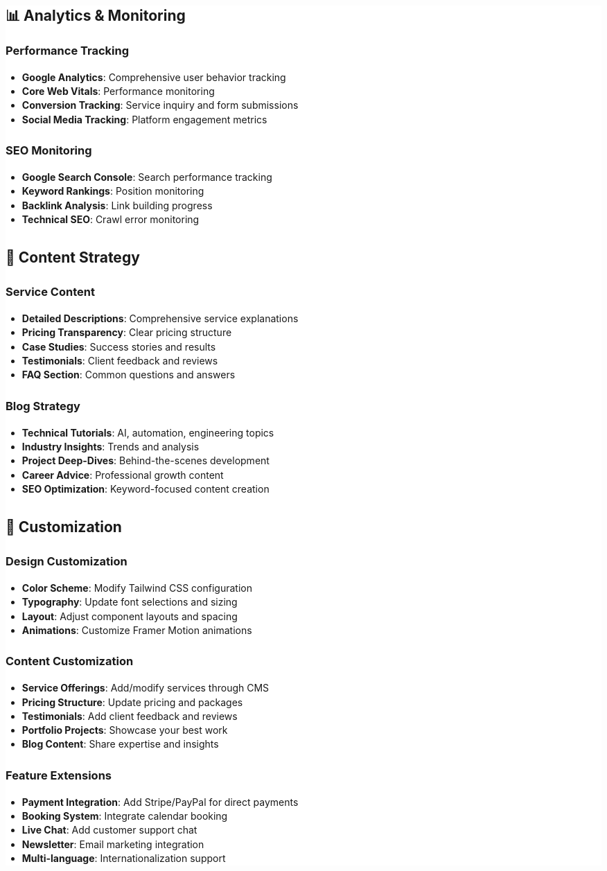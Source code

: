 ## 📊 **Analytics & Monitoring**

### **Performance Tracking**
- **Google Analytics**: Comprehensive user behavior tracking
- **Core Web Vitals**: Performance monitoring
- **Conversion Tracking**: Service inquiry and form submissions
- **Social Media Tracking**: Platform engagement metrics

### **SEO Monitoring**
- **Google Search Console**: Search performance tracking
- **Keyword Rankings**: Position monitoring
- **Backlink Analysis**: Link building progress
- **Technical SEO**: Crawl error monitoring

## 🎯 **Content Strategy**

### **Service Content**
- **Detailed Descriptions**: Comprehensive service explanations
- **Pricing Transparency**: Clear pricing structure
- **Case Studies**: Success stories and results
- **Testimonials**: Client feedback and reviews
- **FAQ Section**: Common questions and answers

### **Blog Strategy**
- **Technical Tutorials**: AI, automation, engineering topics
- **Industry Insights**: Trends and analysis
- **Project Deep-Dives**: Behind-the-scenes development
- **Career Advice**: Professional growth content
- **SEO Optimization**: Keyword-focused content creation

## 🔧 **Customization**

### **Design Customization**
- **Color Scheme**: Modify Tailwind CSS configuration
- **Typography**: Update font selections and sizing
- **Layout**: Adjust component layouts and spacing
- **Animations**: Customize Framer Motion animations

### **Content Customization**
- **Service Offerings**: Add/modify services through CMS
- **Pricing Structure**: Update pricing and packages
- **Testimonials**: Add client feedback and reviews
- **Portfolio Projects**: Showcase your best work
- **Blog Content**: Share expertise and insights

### **Feature Extensions**
- **Payment Integration**: Add Stripe/PayPal for direct payments
- **Booking System**: Integrate calendar booking
- **Live Chat**: Add customer support chat
- **Newsletter**: Email marketing integration
- **Multi-language**: Internationalization support
